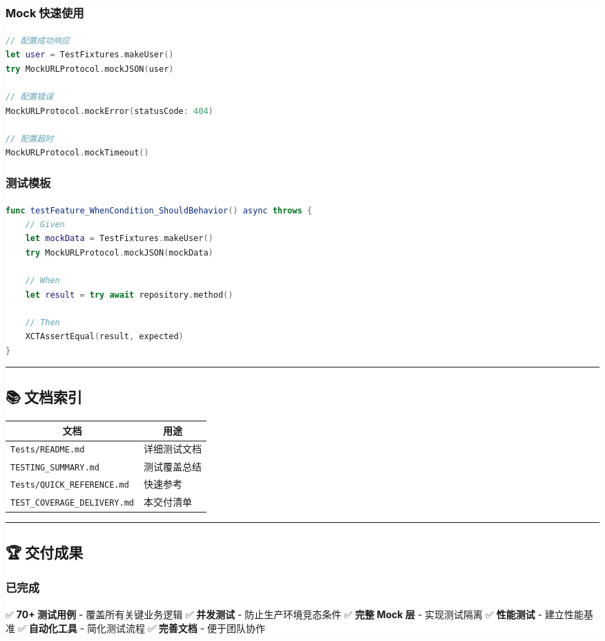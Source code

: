 ### Mock 快速使用

```swift
// 配置成功响应
let user = TestFixtures.makeUser()
try MockURLProtocol.mockJSON(user)

// 配置错误
MockURLProtocol.mockError(statusCode: 404)

// 配置超时
MockURLProtocol.mockTimeout()
```

### 测试模板

```swift
func testFeature_WhenCondition_ShouldBehavior() async throws {
    // Given
    let mockData = TestFixtures.makeUser()
    try MockURLProtocol.mockJSON(mockData)

    // When
    let result = try await repository.method()

    // Then
    XCTAssertEqual(result, expected)
}
```

---

## 📚 文档索引

| 文档 | 用途 |
|-----|------|
| `Tests/README.md` | 详细测试文档 |
| `TESTING_SUMMARY.md` | 测试覆盖总结 |
| `Tests/QUICK_REFERENCE.md` | 快速参考 |
| `TEST_COVERAGE_DELIVERY.md` | 本交付清单 |

---

## 🏆 交付成果

### 已完成

✅ **70+ 测试用例** - 覆盖所有关键业务逻辑
✅ **并发测试** - 防止生产环境竞态条件
✅ **完整 Mock 层** - 实现测试隔离
✅ **性能测试** - 建立性能基准
✅ **自动化工具** - 简化测试流程
✅ **完善文档** - 便于团队协作
